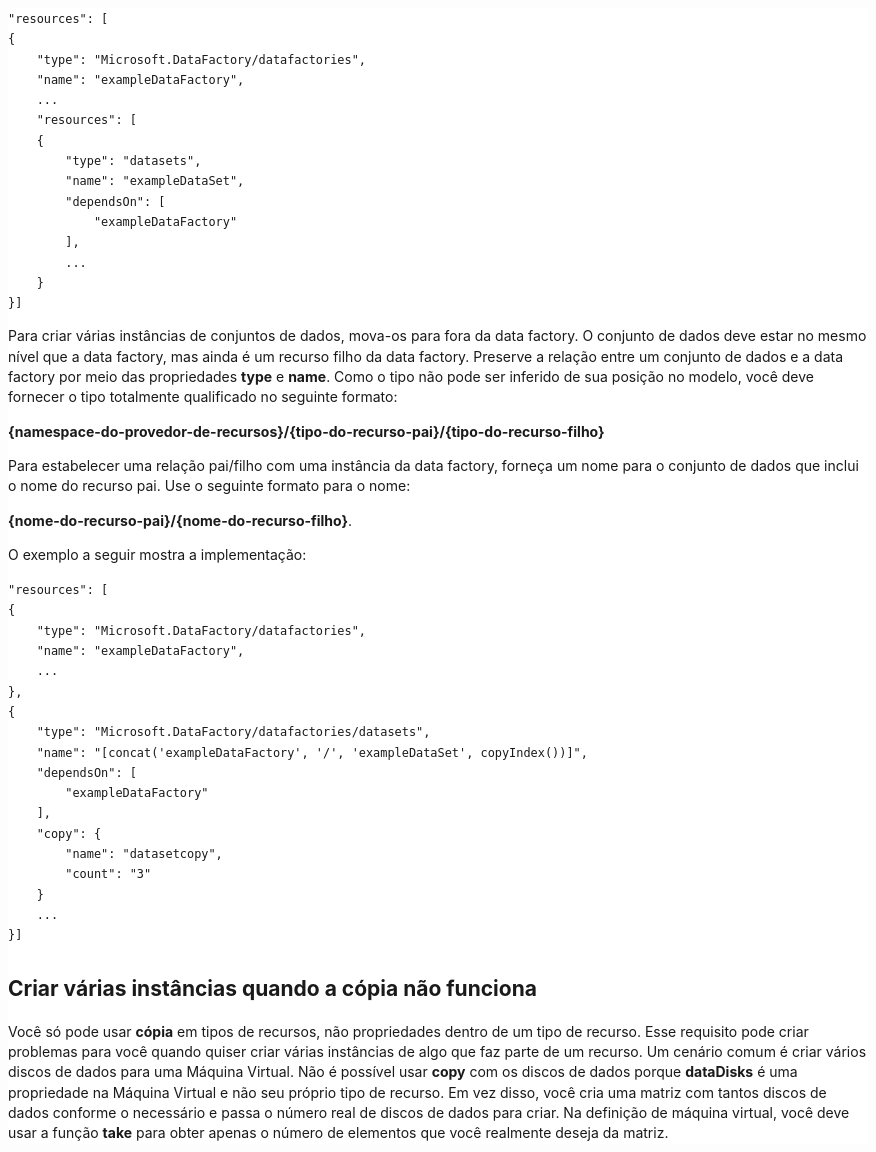     "resources": [
    {
        "type": "Microsoft.DataFactory/datafactories",
        "name": "exampleDataFactory",
        ...
        "resources": [
        {
            "type": "datasets",
            "name": "exampleDataSet",
            "dependsOn": [
                "exampleDataFactory"
            ],
            ...
        }
    }]

Para criar várias instâncias de conjuntos de dados, mova-os para fora da data factory. O conjunto de dados deve estar no mesmo nível que a data factory, mas ainda é um recurso filho da data factory. Preserve a relação entre um conjunto de dados e a data factory por meio das propriedades **type** e **name**. Como o tipo não pode ser inferido de sua posição no modelo, você deve fornecer o tipo totalmente qualificado no seguinte formato:

 **{namespace-do-provedor-de-recursos}/{tipo-do-recurso-pai}/{tipo-do-recurso-filho}** 

Para estabelecer uma relação pai/filho com uma instância da data factory, forneça um nome para o conjunto de dados que inclui o nome do recurso pai. Use o seguinte formato para o nome:

**{nome-do-recurso-pai}/{nome-do-recurso-filho}**.  

O exemplo a seguir mostra a implementação:

    "resources": [
    {
        "type": "Microsoft.DataFactory/datafactories",
        "name": "exampleDataFactory",
        ...
    },
    {
        "type": "Microsoft.DataFactory/datafactories/datasets",
        "name": "[concat('exampleDataFactory', '/', 'exampleDataSet', copyIndex())]",
        "dependsOn": [
            "exampleDataFactory"
        ],
        "copy": { 
            "name": "datasetcopy", 
            "count": "3" 
        } 
        ...
    }]

## <a name="create-multiple-instances-when-copy-wont-work"></a>Criar várias instâncias quando a cópia não funciona
Você só pode usar **cópia** em tipos de recursos, não propriedades dentro de um tipo de recurso. Esse requisito pode criar problemas para você quando quiser criar várias instâncias de algo que faz parte de um recurso. Um cenário comum é criar vários discos de dados para uma Máquina Virtual. Não é possível usar **copy** com os discos de dados porque **dataDisks** é uma propriedade na Máquina Virtual e não seu próprio tipo de recurso. Em vez disso, você cria uma matriz com tantos discos de dados conforme o necessário e passa o número real de discos de dados para criar. Na definição de máquina virtual, você deve usar a função **take** para obter apenas o número de elementos que você realmente deseja da matriz.
